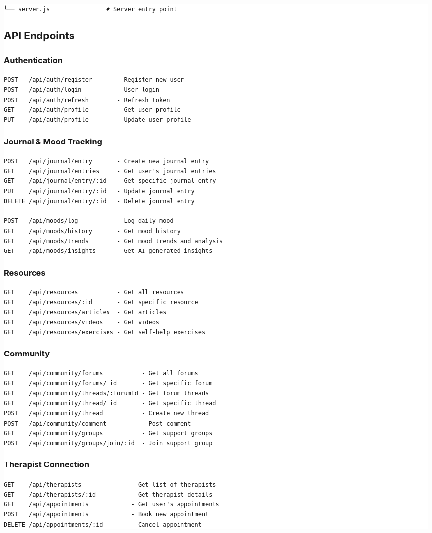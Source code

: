 ```
└── server.js                # Server entry point
```

## API Endpoints

### Authentication
```
POST   /api/auth/register       - Register new user
POST   /api/auth/login          - User login
POST   /api/auth/refresh        - Refresh token
GET    /api/auth/profile        - Get user profile
PUT    /api/auth/profile        - Update user profile
```

### Journal & Mood Tracking
```
POST   /api/journal/entry       - Create new journal entry
GET    /api/journal/entries     - Get user's journal entries
GET    /api/journal/entry/:id   - Get specific journal entry
PUT    /api/journal/entry/:id   - Update journal entry
DELETE /api/journal/entry/:id   - Delete journal entry

POST   /api/moods/log           - Log daily mood
GET    /api/moods/history       - Get mood history
GET    /api/moods/trends        - Get mood trends and analysis
GET    /api/moods/insights      - Get AI-generated insights
```

### Resources
```
GET    /api/resources           - Get all resources
GET    /api/resources/:id       - Get specific resource
GET    /api/resources/articles  - Get articles
GET    /api/resources/videos    - Get videos
GET    /api/resources/exercises - Get self-help exercises
```

### Community
```
GET    /api/community/forums           - Get all forums
GET    /api/community/forums/:id       - Get specific forum
GET    /api/community/threads/:forumId - Get forum threads
GET    /api/community/thread/:id       - Get specific thread
POST   /api/community/thread           - Create new thread
POST   /api/community/comment          - Post comment
GET    /api/community/groups           - Get support groups
POST   /api/community/groups/join/:id  - Join support group
```

### Therapist Connection
```
GET    /api/therapists              - Get list of therapists
GET    /api/therapists/:id          - Get therapist details
GET    /api/appointments            - Get user's appointments
POST   /api/appointments            - Book new appointment
DELETE /api/appointments/:id        - Cancel appointment
```
